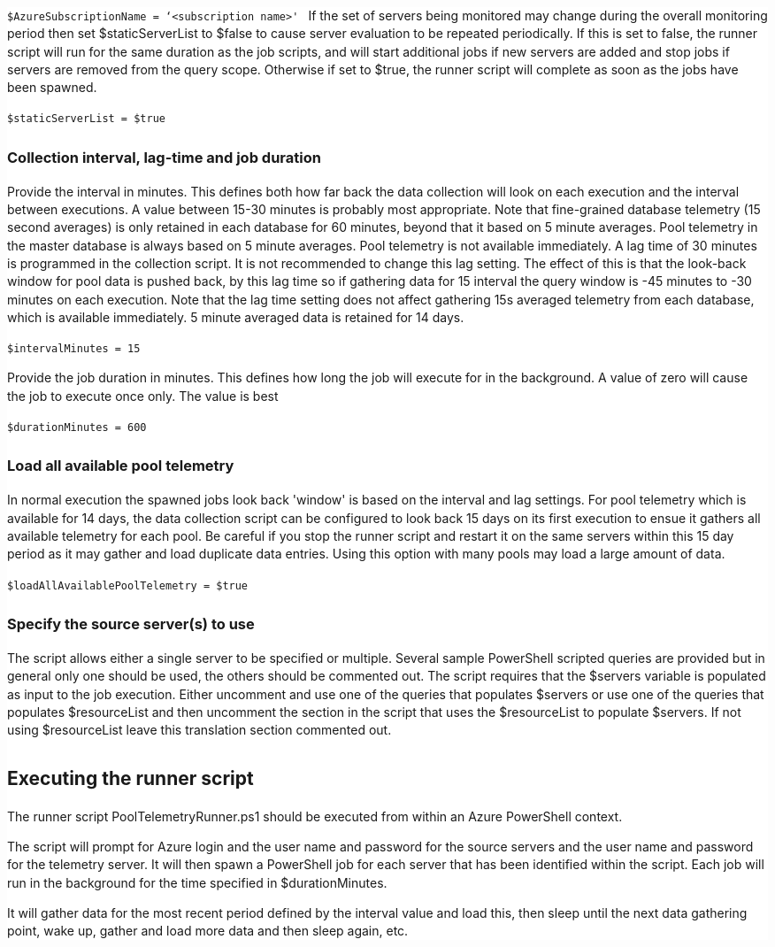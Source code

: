 ```$AzureSubscriptionName = ‘<subscription name>' ```
If the set of servers being monitored may change during the overall monitoring period then set $staticServerList to $false to cause server evaluation to be repeated periodically.  If this is set to false, the runner script will run for the same duration as the job scripts, and will start additional jobs if new servers are added and stop jobs if servers are removed from the query scope.  Otherwise if set to $true, the runner script will complete as soon as the jobs have been spawned.

``` $staticServerList = $true ```       

### Collection interval, lag-time and job duration

Provide the interval in minutes.  This defines both how far back the data collection will look on each execution and the interval between executions.  A value between 15-30 minutes is probably most appropriate.  Note that fine-grained database telemetry (15 second averages) is only retained in each database for 60 minutes, beyond that it based on 5 minute averages.  Pool telemetry in the master database is always based on 5 minute averages.  Pool telemetry is not available immediately.  A lag time of 30 minutes is programmed in the collection script.  It is not recommended to change this lag setting.  The effect of this is that the look-back window for pool data is pushed back, by this lag time so if gathering data for 15 interval the query window is -45 minutes to -30 minutes on each execution.  Note that the lag time setting does not affect gathering 15s averaged telemetry from each database, which is available immediately.  5 minute averaged data is retained for 14 days. 

``` $intervalMinutes = 15 ``` 

Provide the job duration in minutes.  This defines how long the job will execute for in the background.  A value of zero will cause the job to execute once only.  The value is best 

``` $durationMinutes = 600 ```  
 
### Load all available pool telemetry

In normal execution the spawned jobs look back 'window' is based on the interval and lag settings.  For pool telemetry which is available for 14 days, the data collection script can be configured to look back 15 days on its first execution to ensue it gathers all available telemetry for each pool.  Be careful if you stop the runner script and restart it on the same servers within this 15 day period as it may gather and load duplicate data entries.  Using this option with many pools may load a large amount of data.

``` $loadAllAvailablePoolTelemetry = $true ```

### Specify the source server(s) to use

The script allows either a single server to be specified or multiple.  Several sample PowerShell scripted queries are provided but in general only one should be used, the others should be commented out.  The script requires that the $servers variable is populated as input to the job execution.  Either uncomment and use one of the queries that populates $servers or use one of the queries that populates $resourceList and then uncomment the section in the script that uses the $resourceList to populate $servers.  If not using $resourceList leave this translation section commented out.  

<a name=executing-the-runner-script></a>

## Executing the runner script

The runner script PoolTelemetryRunner.ps1 should be executed from within an Azure PowerShell context.

The script will prompt for Azure login and the user name and password for the source servers and the user name and password for the telemetry server.  It will then spawn a PowerShell job for each server that has been identified within the script.  Each job will run in the background for the time specified in $durationMinutes.  

It will gather data for the most recent period defined by the interval value and load this, then sleep until the next data gathering point, wake up, gather and load more data and then sleep again, etc.  

```